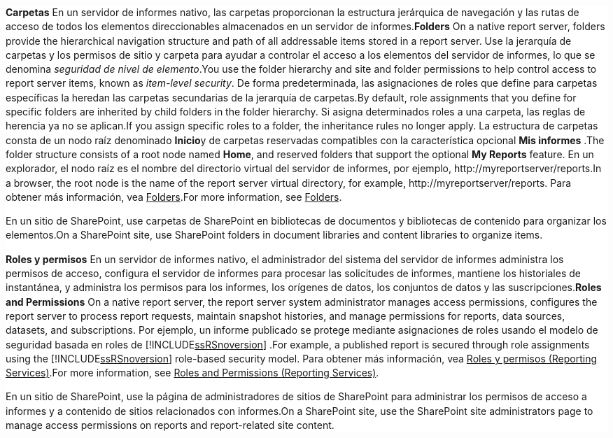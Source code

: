  <span data-ttu-id="b4de5-128">**Carpetas** En un servidor de informes nativo, las carpetas proporcionan la estructura jerárquica de navegación y las rutas de acceso de todos los elementos direccionables almacenados en un servidor de informes.</span><span class="sxs-lookup"><span data-stu-id="b4de5-128">**Folders** On a native report server, folders provide the hierarchical navigation structure and path of all addressable items stored in a report server.</span></span> <span data-ttu-id="b4de5-129">Use la jerarquía de carpetas y los permisos de sitio y carpeta para ayudar a controlar el acceso a los elementos del servidor de informes, lo que se denomina *seguridad de nivel de elemento*.</span><span class="sxs-lookup"><span data-stu-id="b4de5-129">You use the folder hierarchy and site and folder permissions to help control access to report server items, known as *item-level security*.</span></span> <span data-ttu-id="b4de5-130">De forma predeterminada, las asignaciones de roles que define para carpetas específicas la heredan las carpetas secundarias de la jerarquía de carpetas.</span><span class="sxs-lookup"><span data-stu-id="b4de5-130">By default, role assignments that you define for specific folders are inherited by child folders in the folder hierarchy.</span></span> <span data-ttu-id="b4de5-131">Si asigna determinados roles a una carpeta, las reglas de herencia ya no se aplican.</span><span class="sxs-lookup"><span data-stu-id="b4de5-131">If you assign specific roles to a folder, the inheritance rules no longer apply.</span></span> <span data-ttu-id="b4de5-132">La estructura de carpetas consta de un nodo raíz denominado **Inicio**y de carpetas reservadas compatibles con la característica opcional **Mis informes** .</span><span class="sxs-lookup"><span data-stu-id="b4de5-132">The folder structure consists of a root node named **Home**, and reserved folders that support the optional **My Reports** feature.</span></span> <span data-ttu-id="b4de5-133">En un explorador, el nodo raíz es el nombre del directorio virtual del servidor de informes, por ejemplo, http://myreportserver/reports.</span><span class="sxs-lookup"><span data-stu-id="b4de5-133">In a browser, the root node is the name of the report server virtual directory, for example, http://myreportserver/reports.</span></span> <span data-ttu-id="b4de5-134">Para obtener más información, vea [Folders](report-server/report-server-content-management-ssrs-native-mode.md#bkmk_Folders).</span><span class="sxs-lookup"><span data-stu-id="b4de5-134">For more information, see [Folders](report-server/report-server-content-management-ssrs-native-mode.md#bkmk_Folders).</span></span>

 <span data-ttu-id="b4de5-135">En un sitio de SharePoint, use carpetas de SharePoint en bibliotecas de documentos y bibliotecas de contenido para organizar los elementos.</span><span class="sxs-lookup"><span data-stu-id="b4de5-135">On a SharePoint site, use SharePoint folders in document libraries and content libraries to organize items.</span></span>

 <span data-ttu-id="b4de5-136">**Roles y permisos** En un servidor de informes nativo, el administrador del sistema del servidor de informes administra los permisos de acceso, configura el servidor de informes para procesar las solicitudes de informes, mantiene los historiales de instantánea, y administra los permisos para los informes, los orígenes de datos, los conjuntos de datos y las suscripciones.</span><span class="sxs-lookup"><span data-stu-id="b4de5-136">**Roles and Permissions** On a native report server, the report server system administrator manages access permissions, configures the report server to process report requests, maintain snapshot histories, and manage permissions for reports, data sources, datasets, and subscriptions.</span></span> <span data-ttu-id="b4de5-137">Por ejemplo, un informe publicado se protege mediante asignaciones de roles usando el modelo de seguridad basada en roles de [!INCLUDE[ssRSnoversion](../includes/ssrsnoversion-md.md)] .</span><span class="sxs-lookup"><span data-stu-id="b4de5-137">For example, a published report is secured through role assignments using the [!INCLUDE[ssRSnoversion](../includes/ssrsnoversion-md.md)] role-based security model.</span></span> <span data-ttu-id="b4de5-138">Para obtener más información, vea [Roles y permisos &#40;Reporting Services&#41;](security/roles-and-permissions-reporting-services.md).</span><span class="sxs-lookup"><span data-stu-id="b4de5-138">For more information, see [Roles and Permissions &#40;Reporting Services&#41;](security/roles-and-permissions-reporting-services.md).</span></span>

 <span data-ttu-id="b4de5-139">En un sitio de SharePoint, use la página de administradores de sitios de SharePoint para administrar los permisos de acceso a informes y a contenido de sitios relacionados con informes.</span><span class="sxs-lookup"><span data-stu-id="b4de5-139">On a SharePoint site, use the SharePoint site administrators page to manage access permissions on reports and report-related site content.</span></span>
